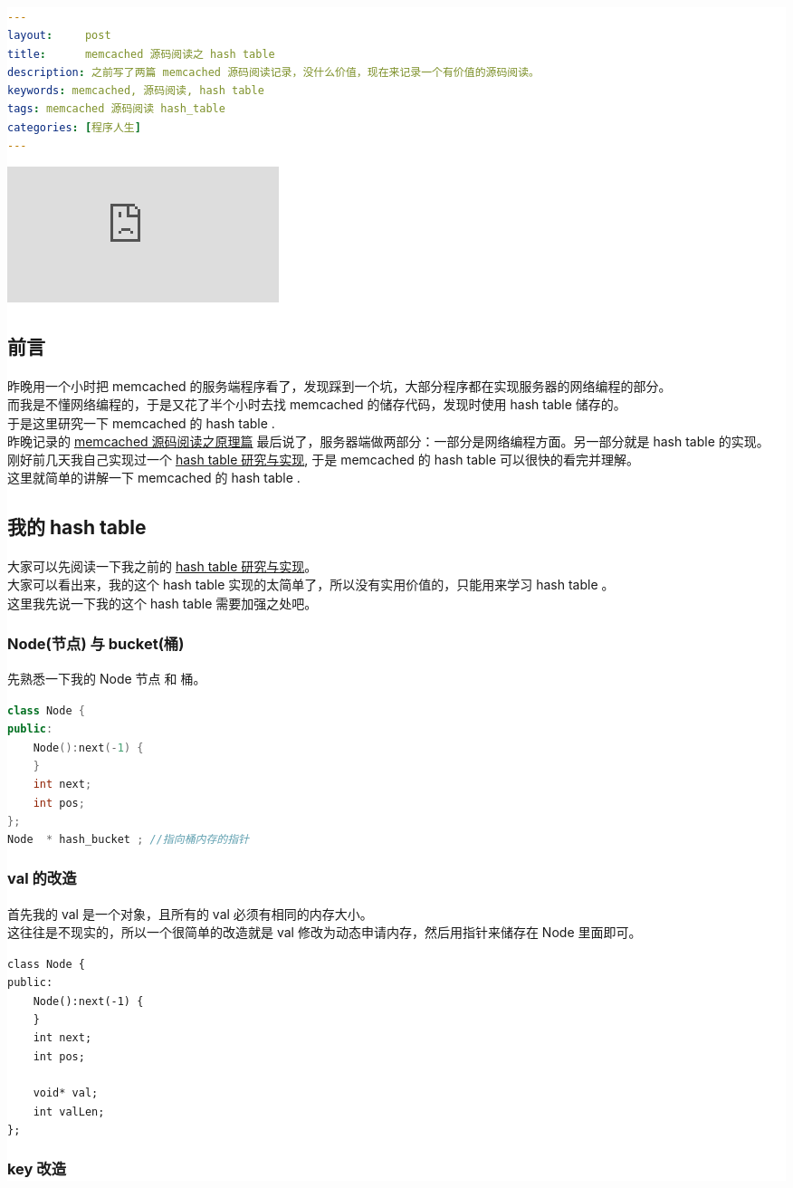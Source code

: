 ```yaml
---
layout:     post
title:      memcached 源码阅读之 hash table
description: 之前写了两篇 memcached 源码阅读记录，没什么价值，现在来记录一个有价值的源码阅读。
keywords: memcached, 源码阅读, hash table
tags: memcached 源码阅读 hash_table
categories: [程序人生]
---
```


![cover][]

## 前言

昨晚用一个小时把 memcached 的服务端程序看了，发现踩到一个坑，大部分程序都在实现服务器的网络编程的部分。  
而我是不懂网络编程的，于是又花了半个小时去找 memcached 的储存代码，发现时使用 hash table 储存的。  
于是这里研究一下 memcached 的 hash table .  
昨晚记录的 [memcached 源码阅读之原理篇][memcached-code-server] 最后说了，服务器端做两部分：一部分是网络编程方面。另一部分就是 hash table 的实现。  
刚好前几天我自己实现过一个 [hash table 研究与实现][hash-table], 于是 memcached 的 hash table 可以很快的看完并理解。  
这里就简单的讲解一下 memcached 的 hash table .


## 我的 hash table

大家可以先阅读一下我之前的 [hash table 研究与实现][hash-table]。  
大家可以看出来，我的这个 hash table 实现的太简单了，所以没有实用价值的，只能用来学习 hash table 。  
这里我先说一下我的这个 hash table 需要加强之处吧。

### Node(节点) 与 bucket(桶)

先熟悉一下我的 Node 节点 和 桶。

```cpp
class Node {
public:
    Node():next(-1) {
    }
    int next;
    int pos;
};
Node  * hash_bucket ; //指向桶内存的指针
```

### val 的改造
  
首先我的 val 是一个对象，且所有的 val 必须有相同的内存大小。  
这往往是不现实的，所以一个很简单的改造就是 val 修改为动态申请内存，然后用指针来储存在 Node 里面即可。  

```
class Node {
public:
    Node():next(-1) {
    }
    int next;
    int pos;
    
    void* val;
    int valLen;
};
```
### key 改造


[cover]: http://tiankonguse.com/lab/cloudLink/baidupan.php?url=/1915453531/3064550786.png
[memcached-code-server]: //github.tiankonguse.com/blog/2014/11/06/memcached-code.html#content-h3-迟迟到来的原理
[segmentfault-1010000000741529]: http://segmentfault.com/q/1010000000741529/a-1020000000741540
[memcached-assoc-h]: https://github.com/tiankonguse/memcached/blob/master/assoc.h
[memcached-assoc-c]: https://github.com/tiankonguse/memcached/blob/master/assoc.c
[hash-table]: //github.tiankonguse.com/blog/2014/11/04/hash-table.html
[memcached-code]: //github.tiankonguse.com/blog/2014/11/06/memcached-code.html
[memcached-lib]: //github.tiankonguse.com/blog/2014/11/06/memcached-lib.html